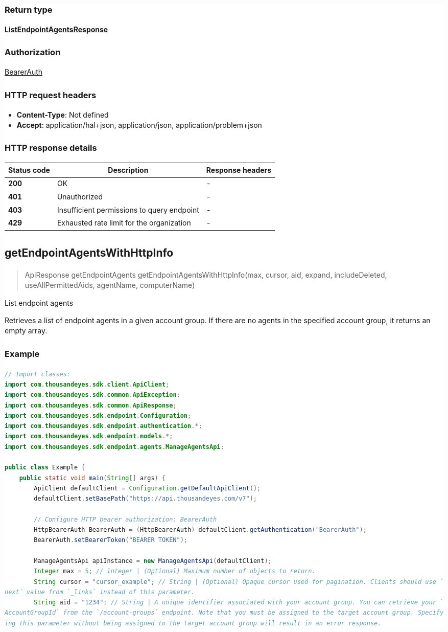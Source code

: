 ### Return type

[**ListEndpointAgentsResponse**](ListEndpointAgentsResponse.md)


### Authorization

[BearerAuth](../README.md#BearerAuth)

### HTTP request headers

- **Content-Type**: Not defined
- **Accept**: application/hal+json, application/json, application/problem+json

### HTTP response details
| Status code | Description | Response headers |
|-------------|-------------|------------------|
| **200** | OK |  -  |
| **401** | Unauthorized |  -  |
| **403** | Insufficient permissions to query endpoint |  -  |
| **429** | Exhausted rate limit for the organization |  -  |

## getEndpointAgentsWithHttpInfo

> ApiResponse<ListEndpointAgentsResponse> getEndpointAgents getEndpointAgentsWithHttpInfo(max, cursor, aid, expand, includeDeleted, useAllPermittedAids, agentName, computerName)

List endpoint agents

Retrieves a list of endpoint agents in a given account group.  If there are no agents in the specified account group, it returns an empty array. 

### Example

```java
// Import classes:
import com.thousandeyes.sdk.client.ApiClient;
import com.thousandeyes.sdk.common.ApiException;
import com.thousandeyes.sdk.common.ApiResponse;
import com.thousandeyes.sdk.endpoint.Configuration;
import com.thousandeyes.sdk.endpoint.authentication.*;
import com.thousandeyes.sdk.endpoint.models.*;
import com.thousandeyes.sdk.endpoint.agents.ManageAgentsApi;

public class Example {
    public static void main(String[] args) {
        ApiClient defaultClient = Configuration.getDefaultApiClient();
        defaultClient.setBasePath("https://api.thousandeyes.com/v7");
        
        // Configure HTTP bearer authorization: BearerAuth
        HttpBearerAuth BearerAuth = (HttpBearerAuth) defaultClient.getAuthentication("BearerAuth");
        BearerAuth.setBearerToken("BEARER TOKEN");

        ManageAgentsApi apiInstance = new ManageAgentsApi(defaultClient);
        Integer max = 5; // Integer | (Optional) Maximum number of objects to return.
        String cursor = "cursor_example"; // String | (Optional) Opaque cursor used for pagination. Clients should use `next` value from `_links` instead of this parameter.
        String aid = "1234"; // String | A unique identifier associated with your account group. You can retrieve your `AccountGroupId` from the `/account-groups` endpoint. Note that you must be assigned to the target account group. Specifying this parameter without being assigned to the target account group will result in an error response.
```